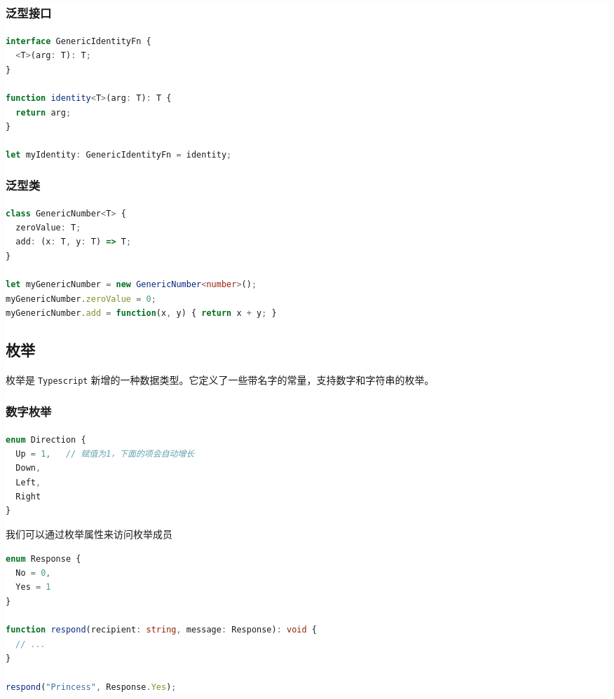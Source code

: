 ### 泛型接口

```ts
interface GenericIdentityFn {
  <T>(arg: T): T;
}

function identity<T>(arg: T): T {
  return arg;
}

let myIdentity: GenericIdentityFn = identity;
```

### 泛型类

```ts
class GenericNumber<T> {
  zeroValue: T;
  add: (x: T, y: T) => T;
}

let myGenericNumber = new GenericNumber<number>();
myGenericNumber.zeroValue = 0;
myGenericNumber.add = function(x, y) { return x + y; }
```

## 枚举

枚举是 `Typescript` 新增的一种数据类型。它定义了一些带名字的常量，支持数字和字符串的枚举。

### 数字枚举

```ts
enum Direction {
  Up = 1,   // 赋值为1，下面的项会自动增长
  Down,
  Left,
  Right
}
```

我们可以通过枚举属性来访问枚举成员

```ts
enum Response {
  No = 0,
  Yes = 1
}

function respond(recipient: string, message: Response): void {
  // ...
}

respond("Princess", Response.Yes);
```
